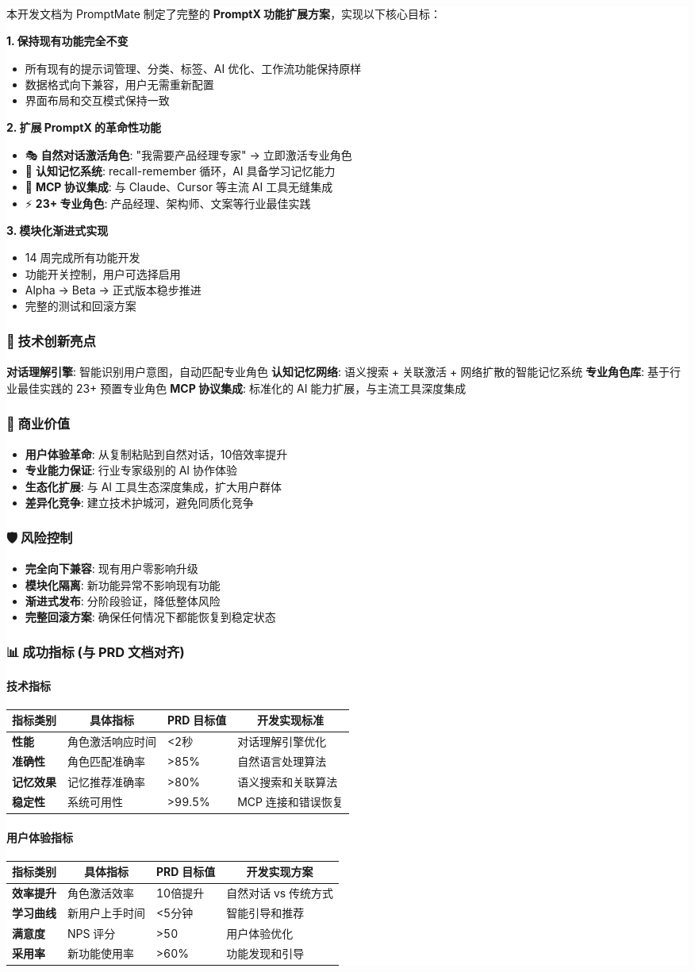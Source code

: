 本开发文档为 PromptMate 制定了完整的 **PromptX 功能扩展方案**，实现以下核心目标：

**1. 保持现有功能完全不变**
- 所有现有的提示词管理、分类、标签、AI 优化、工作流功能保持原样
- 数据格式向下兼容，用户无需重新配置
- 界面布局和交互模式保持一致

**2. 扩展 PromptX 的革命性功能**
- 🎭 **自然对话激活角色**: "我需要产品经理专家" → 立即激活专业角色
- 🧠 **认知记忆系统**: recall-remember 循环，AI 具备学习记忆能力  
- 🔗 **MCP 协议集成**: 与 Claude、Cursor 等主流 AI 工具无缝集成
- ⚡ **23+ 专业角色**: 产品经理、架构师、文案等行业最佳实践

**3. 模块化渐进式实现**
- 14 周完成所有功能开发
- 功能开关控制，用户可选择启用
- Alpha → Beta → 正式版本稳步推进
- 完整的测试和回滚方案

### **🚀 技术创新亮点**

**对话理解引擎**: 智能识别用户意图，自动匹配专业角色
**认知记忆网络**: 语义搜索 + 关联激活 + 网络扩散的智能记忆系统
**专业角色库**: 基于行业最佳实践的 23+ 预置专业角色
**MCP 协议集成**: 标准化的 AI 能力扩展，与主流工具深度集成

### **💼 商业价值**

- **用户体验革命**: 从复制粘贴到自然对话，10倍效率提升
- **专业能力保证**: 行业专家级别的 AI 协作体验
- **生态化扩展**: 与 AI 工具生态深度集成，扩大用户群体
- **差异化竞争**: 建立技术护城河，避免同质化竞争

### **🛡️ 风险控制**

- **完全向下兼容**: 现有用户零影响升级
- **模块化隔离**: 新功能异常不影响现有功能
- **渐进式发布**: 分阶段验证，降低整体风险
- **完整回滚方案**: 确保任何情况下都能恢复到稳定状态

### **📊 成功指标 (与 PRD 文档对齐)**

#### **技术指标**
| 指标类别 | 具体指标 | PRD 目标值 | 开发实现标准 |
|----------|----------|------------|--------------|
| **性能** | 角色激活响应时间 | <2秒 | 对话理解引擎优化 |
| **准确性** | 角色匹配准确率 | >85% | 自然语言处理算法 |
| **记忆效果** | 记忆推荐准确率 | >80% | 语义搜索和关联算法 |
| **稳定性** | 系统可用性 | >99.5% | MCP 连接和错误恢复 |

#### **用户体验指标**
| 指标类别 | 具体指标 | PRD 目标值 | 开发实现方案 |
|----------|----------|------------|--------------|
| **效率提升** | 角色激活效率 | 10倍提升 | 自然对话 vs 传统方式 |
| **学习曲线** | 新用户上手时间 | <5分钟 | 智能引导和推荐 |
| **满意度** | NPS 评分 | >50 | 用户体验优化 |
| **采用率** | 新功能使用率 | >60% | 功能发现和引导 |
